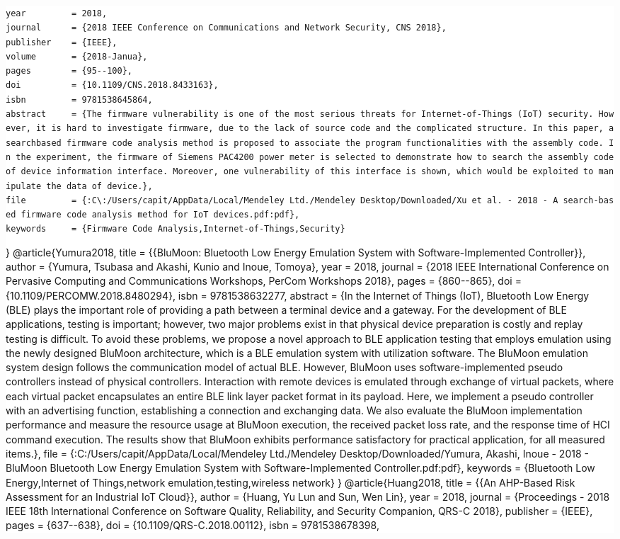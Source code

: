 	year         = 2018,
	journal      = {2018 IEEE Conference on Communications and Network Security, CNS 2018},
	publisher    = {IEEE},
	volume       = {2018-Janua},
	pages        = {95--100},
	doi          = {10.1109/CNS.2018.8433163},
	isbn         = 9781538645864,
	abstract     = {The firmware vulnerability is one of the most serious threats for Internet-of-Things (IoT) security. However, it is hard to investigate firmware, due to the lack of source code and the complicated structure. In this paper, a searchbased firmware code analysis method is proposed to associate the program functionalities with the assembly code. In the experiment, the firmware of Siemens PAC4200 power meter is selected to demonstrate how to search the assembly code of device information interface. Moreover, one vulnerability of this interface is shown, which would be exploited to manipulate the data of device.},
	file         = {:C\:/Users/capit/AppData/Local/Mendeley Ltd./Mendeley Desktop/Downloaded/Xu et al. - 2018 - A search-based firmware code analysis method for IoT devices.pdf:pdf},
	keywords     = {Firmware Code Analysis,Internet-of-Things,Security}
}
@article{Yumura2018,
	title        = {{BluMoon: Bluetooth Low Energy Emulation System with Software-Implemented Controller}},
	author       = {Yumura, Tsubasa and Akashi, Kunio and Inoue, Tomoya},
	year         = 2018,
	journal      = {2018 IEEE International Conference on Pervasive Computing and Communications Workshops, PerCom Workshops 2018},
	pages        = {860--865},
	doi          = {10.1109/PERCOMW.2018.8480294},
	isbn         = 9781538632277,
	abstract     = {In the Internet of Things (IoT), Bluetooth Low Energy (BLE) plays the important role of providing a path between a terminal device and a gateway. For the development of BLE applications, testing is important; however, two major problems exist in that physical device preparation is costly and replay testing is difficult. To avoid these problems, we propose a novel approach to BLE application testing that employs emulation using the newly designed BluMoon architecture, which is a BLE emulation system with utilization software. The BluMoon emulation system design follows the communication model of actual BLE. However, BluMoon uses software-implemented pseudo controllers instead of physical controllers. Interaction with remote devices is emulated through exchange of virtual packets, where each virtual packet encapsulates an entire BLE link layer packet format in its payload. Here, we implement a pseudo controller with an advertising function, establishing a connection and exchanging data. We also evaluate the BluMoon implementation performance and measure the resource usage at BluMoon execution, the received packet loss rate, and the response time of HCI command execution. The results show that BluMoon exhibits performance satisfactory for practical application, for all measured items.},
	file         = {:C\:/Users/capit/AppData/Local/Mendeley Ltd./Mendeley Desktop/Downloaded/Yumura, Akashi, Inoue - 2018 - BluMoon Bluetooth Low Energy Emulation System with Software-Implemented Controller.pdf:pdf},
	keywords     = {Bluetooth Low Energy,Internet of Things,network emulation,testing,wireless network}
}
@article{Huang2018,
	title        = {{An AHP-Based Risk Assessment for an Industrial IoT Cloud}},
	author       = {Huang, Yu Lun and Sun, Wen Lin},
	year         = 2018,
	journal      = {Proceedings - 2018 IEEE 18th International Conference on Software Quality, Reliability, and Security Companion, QRS-C 2018},
	publisher    = {IEEE},
	pages        = {637--638},
	doi          = {10.1109/QRS-C.2018.00112},
	isbn         = 9781538678398,